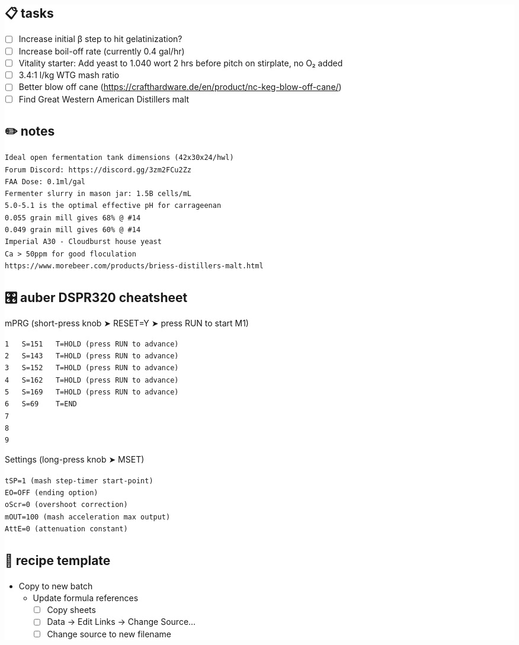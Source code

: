 ## 📋 tasks
- [ ] Increase initial β step to hit gelatinization?
- [ ] Increase boil-off rate (currently 0.4 gal/hr)
- [ ] Vitality starter: Add yeast to 1.040 wort 2 hrs before pitch on stirplate, no O₂ added
- [ ] 3.4:1 l/kg WTG mash ratio
- [ ] Better blow off cane (https://crafthardware.de/en/product/nc-keg-blow-off-cane/)
- [ ] Find Great Western American Distillers malt

## ✏️ notes
	Ideal open fermentation tank dimensions (42x30x24/hwl)
	Forum Discord: https://discord.gg/3zm2FCu2Zz
	FAA Dose: 0.1ml/gal
	Fermenter slurry in mason jar: 1.5B cells/mL
	5.0-5.1 is the optimal effective pH for carrageenan
	0.055 grain mill gives 68% @ #14
	0.049 grain mill gives 60% @ #14
	Imperial A30 - Cloudburst house yeast
	Ca > 50ppm for good floculation
	https://www.morebeer.com/products/briess-distillers-malt.html

## 🎛️ auber DSPR320 cheatsheet
mPRG (short-press knob ➤ RESET=Y ➤ press RUN to start M1)  
```
1	S=151	T=HOLD (press RUN to advance)
2	S=143	T=HOLD (press RUN to advance)
3	S=152	T=HOLD (press RUN to advance)
4	S=162	T=HOLD (press RUN to advance)
5	S=169	T=HOLD (press RUN to advance)
6	S=69	T=END
7	
8	
9	
```
Settings (long-press knob ➤ MSET)  
```
tSP=1 (mash step-timer start-point)
EO=OFF (ending option)
oScr=0 (overshoot correction)
mOUT=100 (mash acceleration max output)
AttE=0 (attenuation constant)
```

## 🧮 recipe template
* Copy to new batch
	* Update formula references
		- [ ] Copy sheets
		- [ ] Data -> Edit Links -> Change Source...
		- [ ] Change source to new filename
